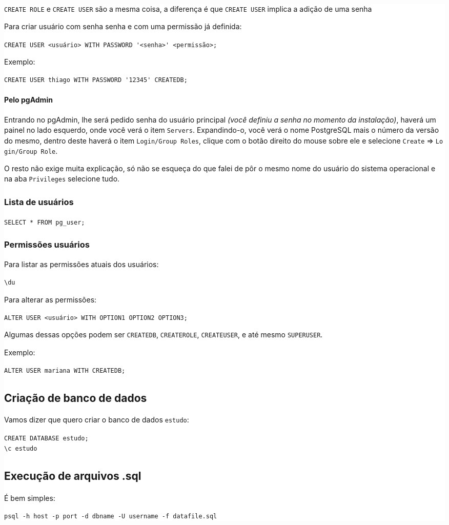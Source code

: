 `CREATE ROLE` e `CREATE USER` são a mesma coisa, a diferença é que `CREATE USER` implica a adição de uma senha

Para criar usuário com senha senha e com uma permissão já definida:

    CREATE USER <usuário> WITH PASSWORD '<senha>' <permissão>;

Exemplo:

    CREATE USER thiago WITH PASSWORD '12345' CREATEDB;

#### Pelo pgAdmin<span id="postgres_users_create_pgadmin"></span>

Entrando no pgAdmin, lhe será pedido senha do usuário principal *(você definiu a senha no momento da instalação)*, haverá um painel no lado esquerdo, onde você verá o item `Servers`. Expandindo-o, você verá o nome PostgreSQL mais o número da versão do mesmo, dentro deste haverá o item `Login/Group Roles`, clique com o botão direito do mouse sobre ele e selecione `Create` => `Login/Group Role`.

O resto não exige muita explicação, só não se esqueça do que falei de pôr o mesmo nome do usuário do sistema operacional e na aba `Privileges` selecione tudo.

### Lista de usuários<span id="postgres_users_list"></span>

    SELECT * FROM pg_user;

### Permissões usuários<span id="postgres_users_permissions"></span>

Para listar as permissões atuais dos usuários:

    \du

Para alterar as permissões:

    ALTER USER <usuário> WITH OPTION1 OPTION2 OPTION3;

Algumas dessas opções podem ser `CREATEDB`, `CREATEROLE`, `CREATEUSER`, e até mesmo `SUPERUSER`.

Exemplo:

    ALTER USER mariana WITH CREATEDB;


## Criação de banco de dados<span id="postgres_db"></span>

Vamos dizer que quero criar o banco de dados `estudo`:

    CREATE DATABASE estudo;
    \c estudo

## Execução de arquivos .sql<span id="postgres_runfile"></span>

É bem simples:

    psql -h host -p port -d dbname -U username -f datafile.sql
